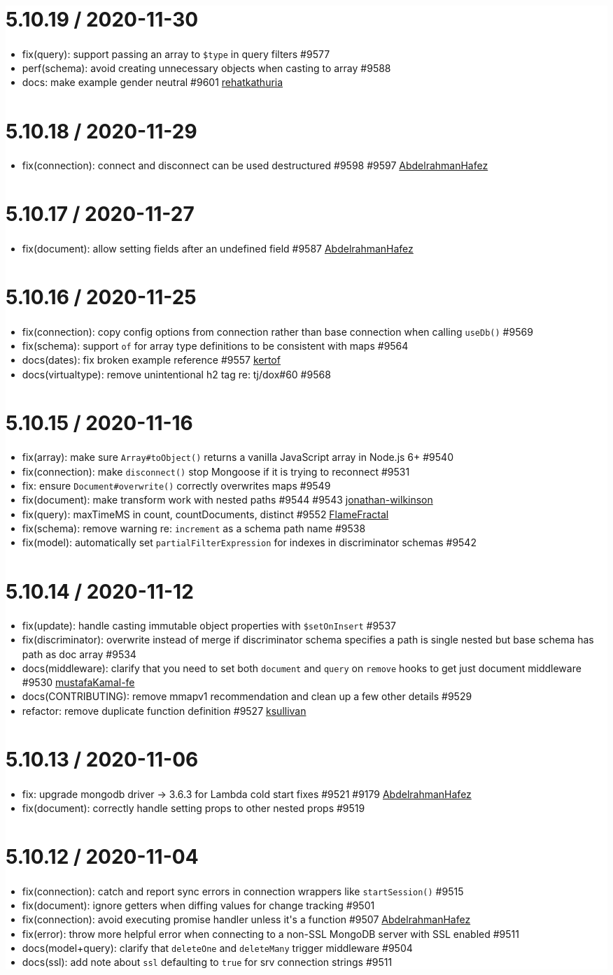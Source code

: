 5.10.19 / 2020-11-30
====================
 * fix(query): support passing an array to `$type` in query filters #9577
 * perf(schema): avoid creating unnecessary objects when casting to array #9588
 * docs: make example gender neutral #9601 [rehatkathuria](https://github.com/rehatkathuria)

5.10.18 / 2020-11-29
====================
 * fix(connection): connect and disconnect can be used destructured #9598 #9597 [AbdelrahmanHafez](https://github.com/AbdelrahmanHafez)

5.10.17 / 2020-11-27
====================
 * fix(document): allow setting fields after an undefined field #9587 [AbdelrahmanHafez](https://github.com/AbdelrahmanHafez)

5.10.16 / 2020-11-25
====================
 * fix(connection): copy config options from connection rather than base connection when calling `useDb()` #9569
 * fix(schema): support `of` for array type definitions to be consistent with maps #9564
 * docs(dates): fix broken example reference #9557 [kertof](https://github.com/kertof)
 * docs(virtualtype): remove unintentional h2 tag re: tj/dox#60 #9568

5.10.15 / 2020-11-16
====================
 * fix(array): make sure `Array#toObject()` returns a vanilla JavaScript array in Node.js 6+ #9540
 * fix(connection): make `disconnect()` stop Mongoose if it is trying to reconnect #9531
 * fix: ensure `Document#overwrite()` correctly overwrites maps #9549
 * fix(document): make transform work with nested paths #9544 #9543 [jonathan-wilkinson](https://github.com/jonathan-wilkinson)
 * fix(query): maxTimeMS in count, countDocuments, distinct #9552 [FlameFractal](https://github.com/FlameFractal)
 * fix(schema): remove warning re: `increment` as a schema path name #9538
 * fix(model): automatically set `partialFilterExpression` for indexes in discriminator schemas #9542

5.10.14 / 2020-11-12
====================
 * fix(update): handle casting immutable object properties with `$setOnInsert` #9537
 * fix(discriminator): overwrite instead of merge if discriminator schema specifies a path is single nested but base schema has path as doc array #9534
 * docs(middleware): clarify that you need to set both `document` and `query` on `remove` hooks to get just document middleware #9530 [mustafaKamal-fe](https://github.com/mustafaKamal-fe)
 * docs(CONTRIBUTING): remove mmapv1 recommendation and clean up a few other details #9529
 * refactor: remove duplicate function definition #9527 [ksullivan](https://github.com/ksullivan)

5.10.13 / 2020-11-06
====================
 * fix: upgrade mongodb driver -> 3.6.3 for Lambda cold start fixes #9521 #9179 [AbdelrahmanHafez](https://github.com/AbdelrahmanHafez)
 * fix(document): correctly handle setting props to other nested props #9519

5.10.12 / 2020-11-04
====================
 * fix(connection): catch and report sync errors in connection wrappers like `startSession()` #9515
 * fix(document): ignore getters when diffing values for change tracking #9501
 * fix(connection): avoid executing promise handler unless it's a function #9507 [AbdelrahmanHafez](https://github.com/AbdelrahmanHafez)
 * fix(error): throw more helpful error when connecting to a non-SSL MongoDB server with SSL enabled #9511
 * docs(model+query): clarify that `deleteOne` and `deleteMany` trigger middleware #9504
 * docs(ssl): add note about `ssl` defaulting to `true` for srv connection strings #9511
